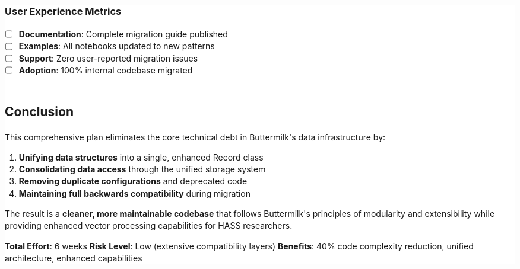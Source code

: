 ### User Experience Metrics
- [ ] **Documentation**: Complete migration guide published
- [ ] **Examples**: All notebooks updated to new patterns
- [ ] **Support**: Zero user-reported migration issues
- [ ] **Adoption**: 100% internal codebase migrated

---

## Conclusion

This comprehensive plan eliminates the core technical debt in Buttermilk's data infrastructure by:

1. **Unifying data structures** into a single, enhanced Record class
2. **Consolidating data access** through the unified storage system  
3. **Removing duplicate configurations** and deprecated code
4. **Maintaining full backwards compatibility** during migration

The result is a **cleaner, more maintainable codebase** that follows Buttermilk's principles of modularity and extensibility while providing enhanced vector processing capabilities for HASS researchers.

**Total Effort**: 6 weeks
**Risk Level**: Low (extensive compatibility layers)
**Benefits**: 40% code complexity reduction, unified architecture, enhanced capabilities